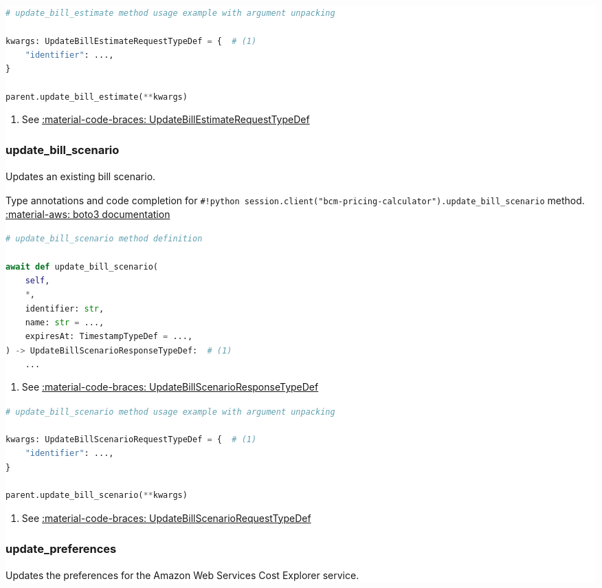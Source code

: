 
```python
# update_bill_estimate method usage example with argument unpacking

kwargs: UpdateBillEstimateRequestTypeDef = {  # (1)
    "identifier": ...,
}

parent.update_bill_estimate(**kwargs)
```

1. See [:material-code-braces: UpdateBillEstimateRequestTypeDef](./type_defs.md#updatebillestimaterequesttypedef)

### update\_bill\_scenario

Updates an existing bill scenario.

Type annotations and code completion for `#!python session.client("bcm-pricing-calculator").update_bill_scenario` method.
[:material-aws: boto3 documentation](https://boto3.amazonaws.com/v1/documentation/api/latest/reference/services/bcm-pricing-calculator.html#BillingandCostManagementPricingCalculator.Client)

```python
# update_bill_scenario method definition

await def update_bill_scenario(
    self,
    *,
    identifier: str,
    name: str = ...,
    expiresAt: TimestampTypeDef = ...,
) -> UpdateBillScenarioResponseTypeDef:  # (1)
    ...
```

1. See [:material-code-braces: UpdateBillScenarioResponseTypeDef](./type_defs.md#updatebillscenarioresponsetypedef)


```python
# update_bill_scenario method usage example with argument unpacking

kwargs: UpdateBillScenarioRequestTypeDef = {  # (1)
    "identifier": ...,
}

parent.update_bill_scenario(**kwargs)
```

1. See [:material-code-braces: UpdateBillScenarioRequestTypeDef](./type_defs.md#updatebillscenariorequesttypedef)

### update\_preferences

Updates the preferences for the Amazon Web Services Cost Explorer service.
